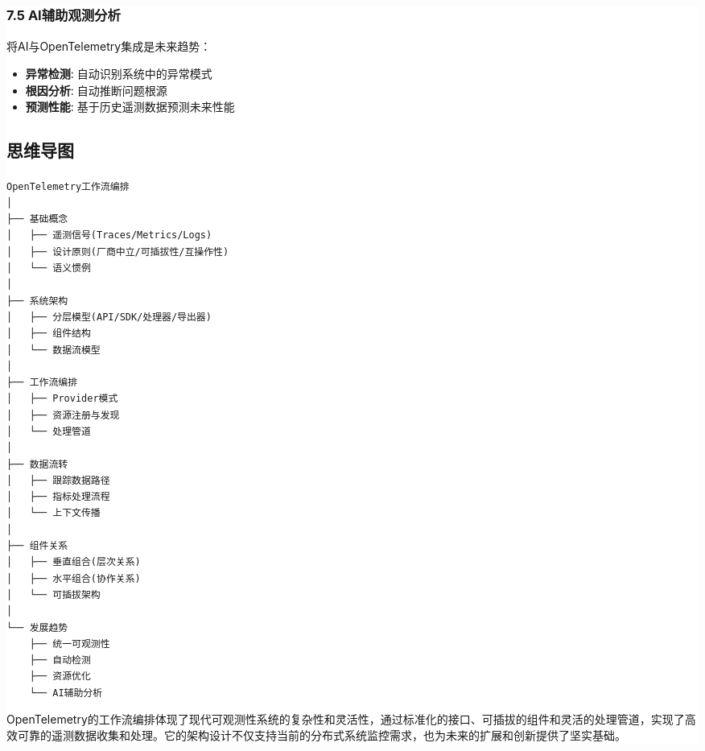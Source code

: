 ### 7.5 AI辅助观测分析

将AI与OpenTelemetry集成是未来趋势：

- **异常检测**: 自动识别系统中的异常模式
- **根因分析**: 自动推断问题根源
- **预测性能**: 基于历史遥测数据预测未来性能

## 思维导图

```text
OpenTelemetry工作流编排
│
├── 基础概念
│   ├── 遥测信号(Traces/Metrics/Logs)
│   ├── 设计原则(厂商中立/可插拔性/互操作性)
│   └── 语义惯例
│
├── 系统架构
│   ├── 分层模型(API/SDK/处理器/导出器)
│   ├── 组件结构
│   └── 数据流模型
│
├── 工作流编排
│   ├── Provider模式
│   ├── 资源注册与发现
│   └── 处理管道
│
├── 数据流转
│   ├── 跟踪数据路径
│   ├── 指标处理流程
│   └── 上下文传播
│
├── 组件关系
│   ├── 垂直组合(层次关系)
│   ├── 水平组合(协作关系)
│   └── 可插拔架构
│
└── 发展趋势
    ├── 统一可观测性
    ├── 自动检测
    ├── 资源优化
    └── AI辅助分析
```

OpenTelemetry的工作流编排体现了现代可观测性系统的复杂性和灵活性，通过标准化的接口、可插拔的组件和灵活的处理管道，实现了高效可靠的遥测数据收集和处理。它的架构设计不仅支持当前的分布式系统监控需求，也为未来的扩展和创新提供了坚实基础。
